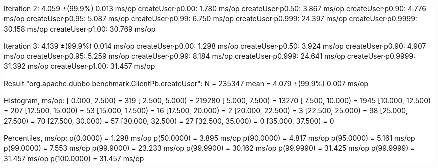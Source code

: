 Iteration   2: 4.059 ±(99.9%) 0.013 ms/op
                 createUser·p0.00:   1.780 ms/op
                 createUser·p0.50:   3.867 ms/op
                 createUser·p0.90:   4.776 ms/op
                 createUser·p0.95:   5.087 ms/op
                 createUser·p0.99:   6.750 ms/op
                 createUser·p0.999:  24.397 ms/op
                 createUser·p0.9999: 30.158 ms/op
                 createUser·p1.00:   30.769 ms/op

Iteration   3: 4.139 ±(99.9%) 0.014 ms/op
                 createUser·p0.00:   1.298 ms/op
                 createUser·p0.50:   3.924 ms/op
                 createUser·p0.90:   4.907 ms/op
                 createUser·p0.95:   5.259 ms/op
                 createUser·p0.99:   8.184 ms/op
                 createUser·p0.999:  24.641 ms/op
                 createUser·p0.9999: 31.392 ms/op
                 createUser·p1.00:   31.457 ms/op



Result "org.apache.dubbo.benchmark.ClientPb.createUser":
  N = 235347
  mean =      4.079 ±(99.9%) 0.007 ms/op

  Histogram, ms/op:
    [ 0.000,  2.500) = 319 
    [ 2.500,  5.000) = 219280 
    [ 5.000,  7.500) = 13270 
    [ 7.500, 10.000) = 1945 
    [10.000, 12.500) = 207 
    [12.500, 15.000) = 53 
    [15.000, 17.500) = 16 
    [17.500, 20.000) = 2 
    [20.000, 22.500) = 3 
    [22.500, 25.000) = 98 
    [25.000, 27.500) = 70 
    [27.500, 30.000) = 57 
    [30.000, 32.500) = 27 
    [32.500, 35.000) = 0 
    [35.000, 37.500) = 0 

  Percentiles, ms/op:
      p(0.0000) =      1.298 ms/op
     p(50.0000) =      3.895 ms/op
     p(90.0000) =      4.817 ms/op
     p(95.0000) =      5.161 ms/op
     p(99.0000) =      7.553 ms/op
     p(99.9000) =     23.233 ms/op
     p(99.9900) =     30.162 ms/op
     p(99.9990) =     31.425 ms/op
     p(99.9999) =     31.457 ms/op
    p(100.0000) =     31.457 ms/op
